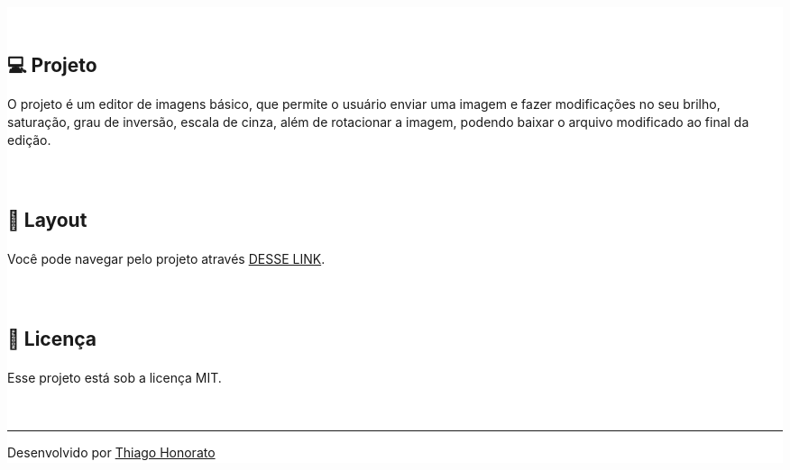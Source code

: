 <br>

## 💻 Projeto

O projeto é um editor de imagens básico, que permite o usuário enviar uma imagem e fazer modificações no seu brilho, saturação, grau de inversão, escala de cinza, além de rotacionar a imagem, podendo baixar o arquivo modificado ao final da edição.

<br>

## 🔖 Layout

Você pode navegar pelo projeto através [DESSE LINK](https://thiagomonts.github.io/image-editor/).

<br>

## :memo: Licença

Esse projeto está sob a licença MIT.

<br>

---

Desenvolvido por [Thiago Honorato](https://www.linkedin.com/in/honoratothiago/)
